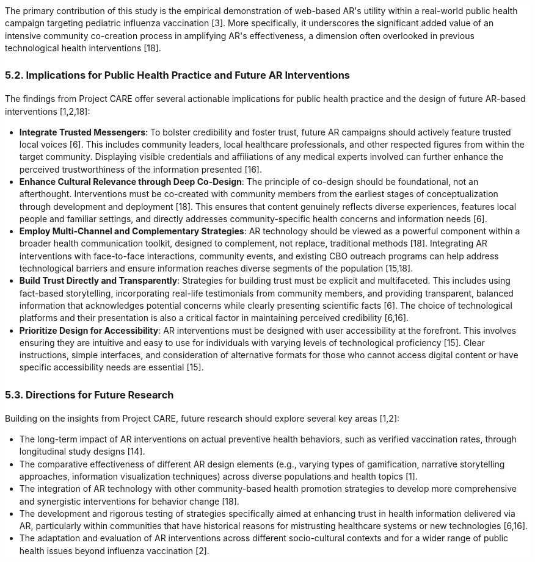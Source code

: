 The primary contribution of this study is the empirical demonstration of web-based AR's utility within a real-world public health campaign targeting pediatric influenza vaccination [3]. More specifically, it underscores the significant added value of an intensive community co-creation process in amplifying AR's effectiveness, a dimension often overlooked in previous technological health interventions [18].

### 5.2. Implications for Public Health Practice and Future AR Interventions

The findings from Project CARE offer several actionable implications for public health practice and the design of future AR-based interventions [1,2,18]:

- **Integrate Trusted Messengers**: To bolster credibility and foster trust, future AR campaigns should actively feature trusted local voices [6]. This includes community leaders, local healthcare professionals, and other respected figures from within the target community. Displaying visible credentials and affiliations of any medical experts involved can further enhance the perceived trustworthiness of the information presented [16].
- **Enhance Cultural Relevance through Deep Co-Design**: The principle of co-design should be foundational, not an afterthought. Interventions must be co-created with community members from the earliest stages of conceptualization through development and deployment [18]. This ensures that content genuinely reflects diverse experiences, features local people and familiar settings, and directly addresses community-specific health concerns and information needs [6].
- **Employ Multi-Channel and Complementary Strategies**: AR technology should be viewed as a powerful component within a broader health communication toolkit, designed to complement, not replace, traditional methods [18]. Integrating AR interventions with face-to-face interactions, community events, and existing CBO outreach programs can help address technological barriers and ensure information reaches diverse segments of the population [15,18].
- **Build Trust Directly and Transparently**: Strategies for building trust must be explicit and multifaceted. This includes using fact-based storytelling, incorporating real-life testimonials from community members, and providing transparent, balanced information that acknowledges potential concerns while clearly presenting scientific facts [6]. The choice of technological platforms and their presentation is also a critical factor in maintaining perceived credibility [6,16].
- **Prioritize Design for Accessibility**: AR interventions must be designed with user accessibility at the forefront. This involves ensuring they are intuitive and easy to use for individuals with varying levels of technological proficiency [15]. Clear instructions, simple interfaces, and consideration of alternative formats for those who cannot access digital content or have specific accessibility needs are essential [15].

### 5.3. Directions for Future Research

Building on the insights from Project CARE, future research should explore several key areas [1,2]:

- The long-term impact of AR interventions on actual preventive health behaviors, such as verified vaccination rates, through longitudinal study designs [14].
- The comparative effectiveness of different AR design elements (e.g., varying types of gamification, narrative storytelling approaches, information visualization techniques) across diverse populations and health topics [1].
- The integration of AR technology with other community-based health promotion strategies to develop more comprehensive and synergistic interventions for behavior change [18].
- The development and rigorous testing of strategies specifically aimed at enhancing trust in health information delivered via AR, particularly within communities that have historical reasons for mistrusting healthcare systems or new technologies [6,16].
- The adaptation and evaluation of AR interventions across different socio-cultural contexts and for a wider range of public health issues beyond influenza vaccination [2].
